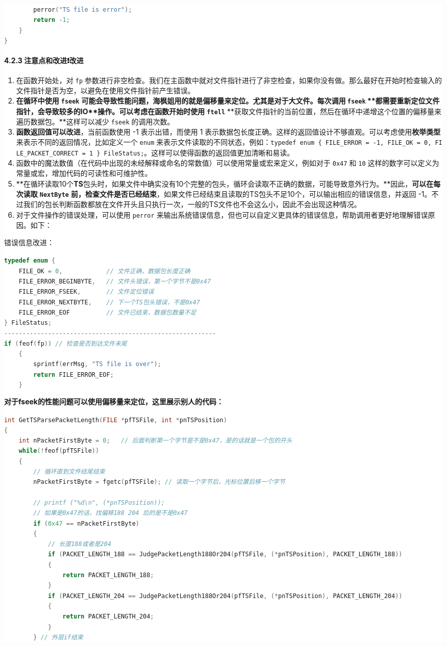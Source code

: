 ```C
        perror("TS file is error");
        return -1;
    }
}
```

#### 4.2.3 注意点和改进❗改进

1. 在函数开始处，对 `fp` 参数进行非空检查。我们在主函数中就对文件指针进行了非空检查，如果你没有做。那么最好在开始时检查输入的文件指针是否为空，以避免在使用文件指针前产生错误。
2. **在循环中使用** **`fseek`** **可能会导致性能问题，海枫姐用的就是偏移量来定位。****尤其是对于大文件。每次调用** **`fseek`** **都需要重新定位文件指针，会导致较多的****IO****操作。**可以**考虑在函数开始时使用** **`ftell`** **获取文件指针的当前位置，然后在循环中递增这个位置的偏移量来遍历数据包。**这样可以减少 `fseek` 的调用次数。
3. **函数返回值可以改进**，当前函数使用 -1 表示出错，而使用 1 表示数据包长度正确。这样的返回值设计不够直观。可以考虑使用**枚举类型**来表示不同的返回情况，比如定义一个 `enum` 来表示文件读取的不同状态，例如：`typedef enum { FILE_ERROR = -1, FILE_OK = 0, FILE_PACKET_CORRECT = 1 } FileStatus;`。这样可以使得函数的返回值更加清晰和易读。
4. 函数中的魔法数值（在代码中出现的未经解释或命名的常数值）可以使用常量或宏来定义，例如对于 `0x47` 和 `10` 这样的数字可以定义为常量或宏，增加代码的可读性和可维护性。
5. **在循环读取10个****TS****包头时，如果文件中确实没有10个完整的包头，循环会读取不正确的数据，可能导致意外行为。**因此，**可以在每次读取** **`NextByte`** **前，检查文件是否已经结束**，如果文件已经结束且读取的TS包头不足10个，可以输出相应的错误信息，并返回 -1。不过我们的包长判断函数都放在文件开头且只执行一次，一般的TS文件也不会这么小，因此不会出现这种情况。
6. 对于文件操作的错误处理，可以使用 `perror` 来输出系统错误信息，但也可以自定义更具体的错误信息，帮助调用者更好地理解错误原因。如下：

错误信息改进：

```C
typedef enum {
    FILE_OK = 0,            // 文件正确，数据包长度正确
    FILE_ERROR_BEGINBYTE,   // 文件头错误，第一个字节不是0x47
    FILE_ERROR_FSEEK,       // 文件定位错误
    FILE_ERROR_NEXTBYTE,    // 下一个TS包头错误，不是0x47
    FILE_ERROR_EOF          // 文件已结束，数据包数量不足
} FileStatus;
----------------------------------------------------------
if (feof(fp)) // 检查是否到达文件末尾
    {
        sprintf(errMsg, "TS file is over");
        return FILE_ERROR_EOF;
    }
```

**对于fseek的性能问题可以使用偏移量来定位，这里展示别人的代码：**

```C++
int GetTSParsePacketLength(FILE *pfTSFile, int *pnTSPosition)
{
    int nPacketFirstByte = 0;   // 后面判断第一个字节是不是0x47，是的话就是一个包的开头
    while(!feof(pfTSFile))
    {
        // 循环直到文件结尾结束
        nPacketFirstByte = fgetc(pfTSFile); // 读取一个字节后，光标位置后移一个字节

        // printf ("%d\n", (*pnTSPosition));
        // 如果是0x47的话，找偏移188 204 后的是不是0x47
        if (0x47 == nPacketFirstByte)
        {
            // 长度188或者是204
            if (PACKET_LENGTH_188 == JudgePacketLength188Or204(pfTSFile, (*pnTSPosition), PACKET_LENGTH_188))
            {
                return PACKET_LENGTH_188;
            }
            if (PACKET_LENGTH_204 == JudgePacketLength188Or204(pfTSFile, (*pnTSPosition), PACKET_LENGTH_204))
            {
                return PACKET_LENGTH_204;
            }
        } // 外层if结束
```